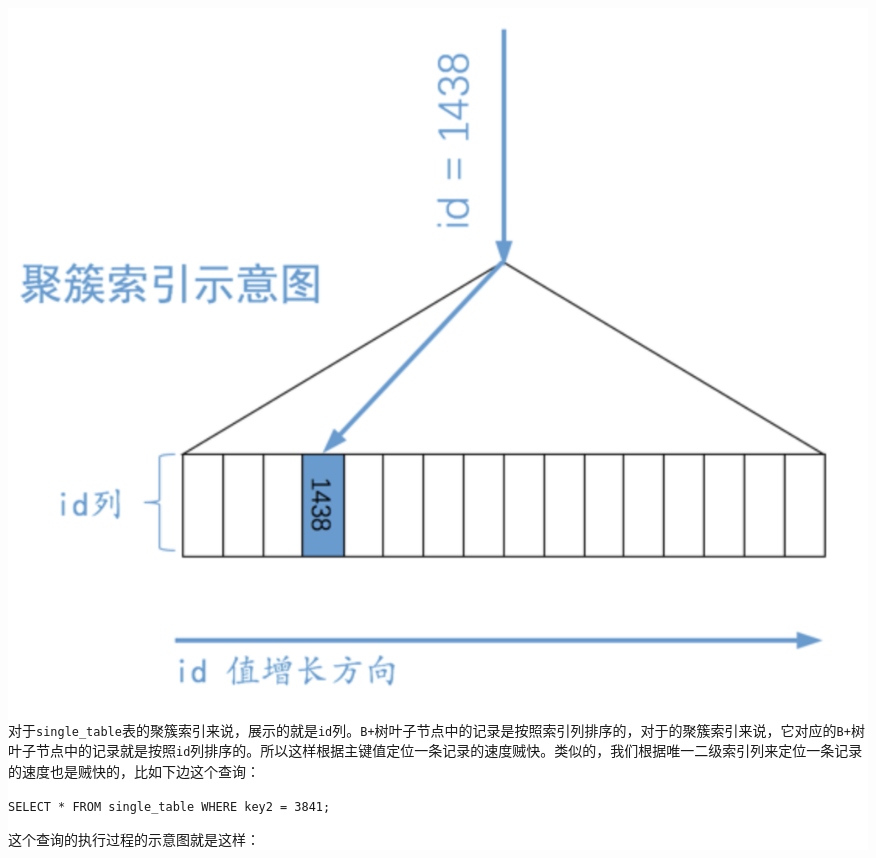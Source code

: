 ![image-20190714195943414](assets/image-20190714195943414.png)

对于`single_table`表的聚簇索引来说，展示的就是`id`列。`B+`树叶子节点中的记录是按照索引列排序的，对于的聚簇索引来说，它对应的`B+`树叶子节点中的记录就是按照`id`列排序的。所以这样根据主键值定位一条记录的速度贼快。类似的，我们根据唯一二级索引列来定位一条记录的速度也是贼快的，比如下边这个查询：

```mysql
SELECT * FROM single_table WHERE key2 = 3841;
```

这个查询的执行过程的示意图就是这样：
